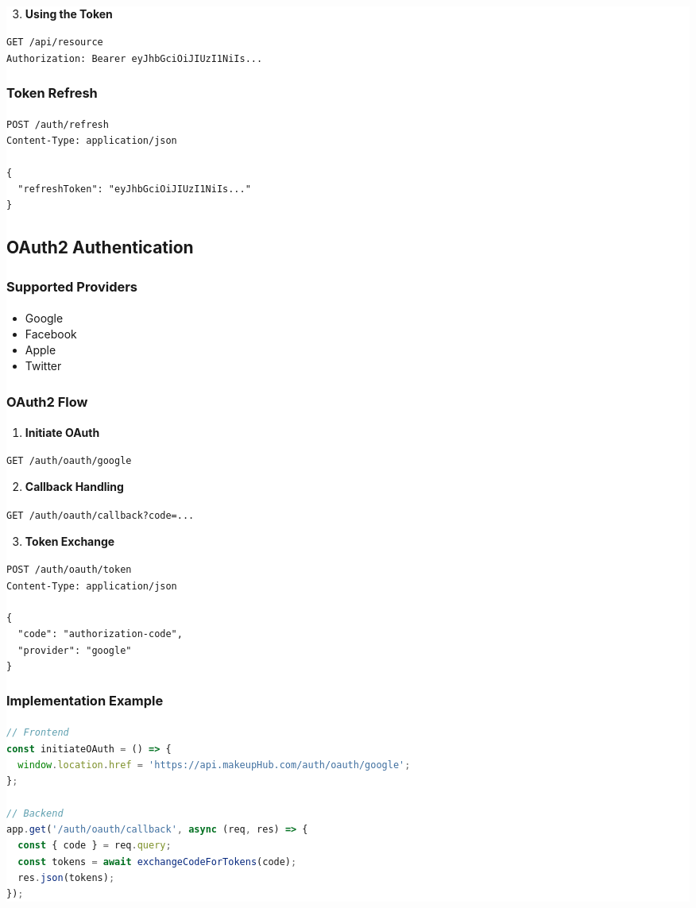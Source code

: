 3. **Using the Token**
```http
GET /api/resource
Authorization: Bearer eyJhbGciOiJIUzI1NiIs...
```

### Token Refresh

```http
POST /auth/refresh
Content-Type: application/json

{
  "refreshToken": "eyJhbGciOiJIUzI1NiIs..."
}
```

## OAuth2 Authentication

### Supported Providers
- Google
- Facebook
- Apple
- Twitter

### OAuth2 Flow

1. **Initiate OAuth**
```http
GET /auth/oauth/google
```

2. **Callback Handling**
```http
GET /auth/oauth/callback?code=...
```

3. **Token Exchange**
```http
POST /auth/oauth/token
Content-Type: application/json

{
  "code": "authorization-code",
  "provider": "google"
}
```

### Implementation Example

```typescript
// Frontend
const initiateOAuth = () => {
  window.location.href = 'https://api.makeupHub.com/auth/oauth/google';
};

// Backend
app.get('/auth/oauth/callback', async (req, res) => {
  const { code } = req.query;
  const tokens = await exchangeCodeForTokens(code);
  res.json(tokens);
});
```
